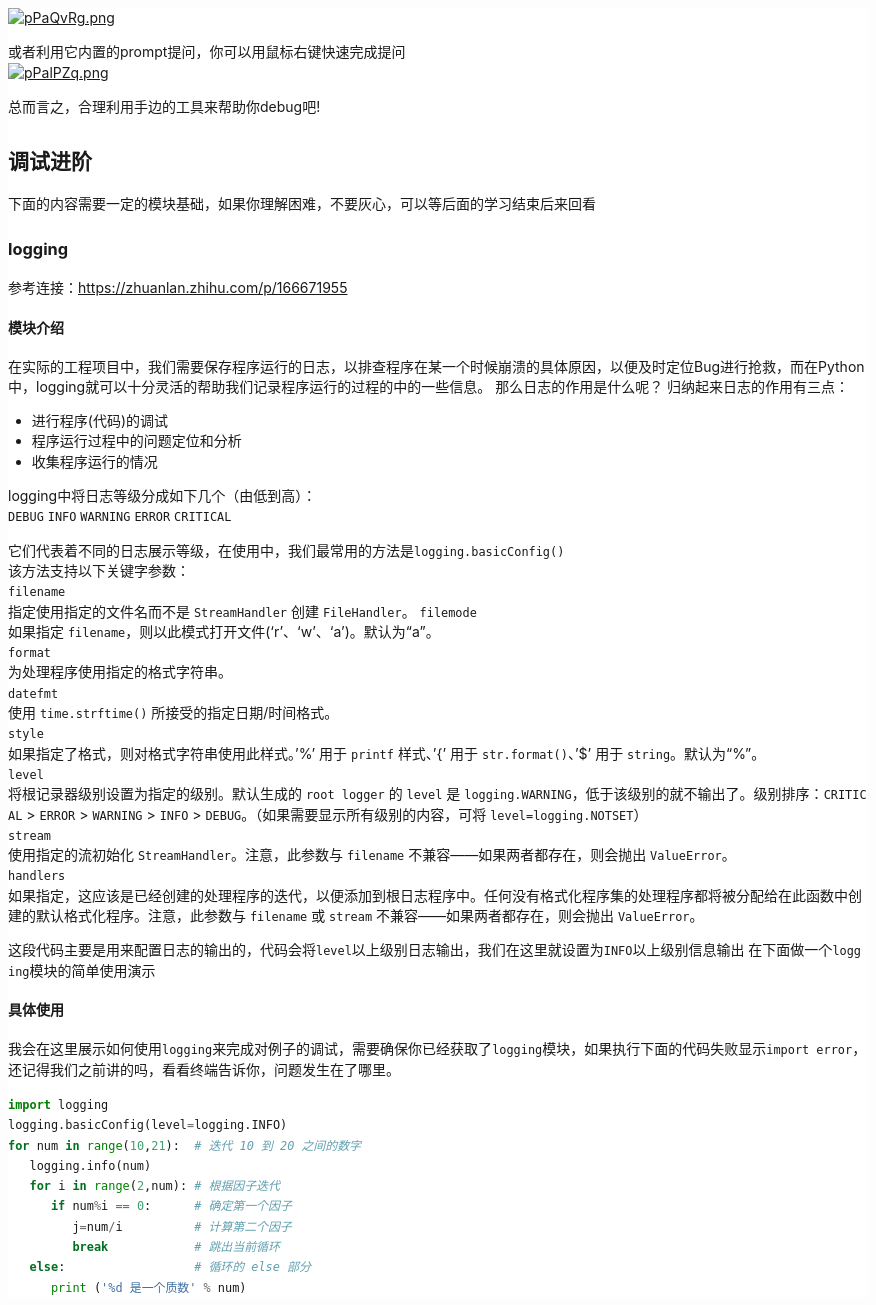 [![pPaQvRg.png](https://s1.ax1x.com/2023/08/28/pPaQvRg.png)](https://imgse.com/i/pPaQvRg,#pic_center)    


或者利用它内置的prompt提问，你可以用鼠标右键快速完成提问  
[![pPalPZq.png](https://s1.ax1x.com/2023/08/28/pPalPZq.png)](https://imgse.com/i/pPalPZq,#pic_center)  


总而言之，合理利用手边的工具来帮助你debug吧!  

## 调试进阶 
下面的内容需要一定的模块基础，如果你理解困难，不要灰心，可以等后面的学习结束后来回看
### **logging**  

参考连接：https://zhuanlan.zhihu.com/p/166671955
#### 模块介绍
在实际的工程项目中，我们需要保存程序运行的日志，以排查程序在某一个时候崩溃的具体原因，以便及时定位Bug进行抢救，而在Python中，logging就可以十分灵活的帮助我们记录程序运行的过程的中的一些信息。
那么日志的作用是什么呢？
归纳起来日志的作用有三点：
- 进行程序(代码)的调试
- 程序运行过程中的问题定位和分析
- 收集程序运行的情况

logging中将日志等级分成如下几个（由低到高）：  
`DEBUG` `INFO` `WARNING` `ERROR` `CRITICAL`  

它们代表着不同的日志展示等级，在使用中，我们最常用的方法是`logging.basicConfig()`  
该方法支持以下关键字参数：  
`filename`  
 指定使用指定的文件名而不是 `StreamHandler` 创建 `FileHandler`。
`filemode`  
如果指定 `filename`，则以此模式打开文件(‘r’、‘w’、‘a’)。默认为“a”。  
`format`   
为处理程序使用指定的格式字符串。  
`datefmt`   
使用 `time.strftime()` 所接受的指定日期/时间格式。  
`style`  
如果指定了格式，则对格式字符串使用此样式。’%’ 用于 `printf` 样式、’{’ 用于 `str.format()`、’$’ 用于 `string`。默认为“%”。  
`level`  
将根记录器级别设置为指定的级别。默认生成的 `root logger` 的 `level` 是 `logging.WARNING`，低于该级别的就不输出了。级别排序：`CRITICAL` > `ERROR` > `WARNING` > `INFO` > `DEBUG`。（如果需要显示所有级别的内容，可将 `level=logging.NOTSET`）  
`stream`  
使用指定的流初始化 `StreamHandler`。注意，此参数与 `filename` 不兼容——如果两者都存在，则会抛出 `ValueError`。  
`handlers`   
如果指定，这应该是已经创建的处理程序的迭代，以便添加到根日志程序中。任何没有格式化程序集的处理程序都将被分配给在此函数中创建的默认格式化程序。注意，此参数与 `filename` 或 `stream` 不兼容——如果两者都存在，则会抛出 `ValueError`。  

这段代码主要是用来配置日志的输出的，代码会将`level`以上级别日志输出，我们在这里就设置为`INFO`以上级别信息输出
在下面做一个`logging`模块的简单使用演示
#### 具体使用
我会在这里展示如何使用`logging`来完成对例子的调试，需要确保你已经获取了`logging`模块，如果执行下面的代码失败显示`import error`，还记得我们之前讲的吗，看看终端告诉你，问题发生在了哪里。
```python
import logging
logging.basicConfig(level=logging.INFO)
for num in range(10,21):  # 迭代 10 到 20 之间的数字
   logging.info(num)
   for i in range(2,num): # 根据因子迭代
      if num%i == 0:      # 确定第一个因子
         j=num/i          # 计算第二个因子
         break            # 跳出当前循环
   else:                  # 循环的 else 部分
      print ('%d 是一个质数' % num)
```